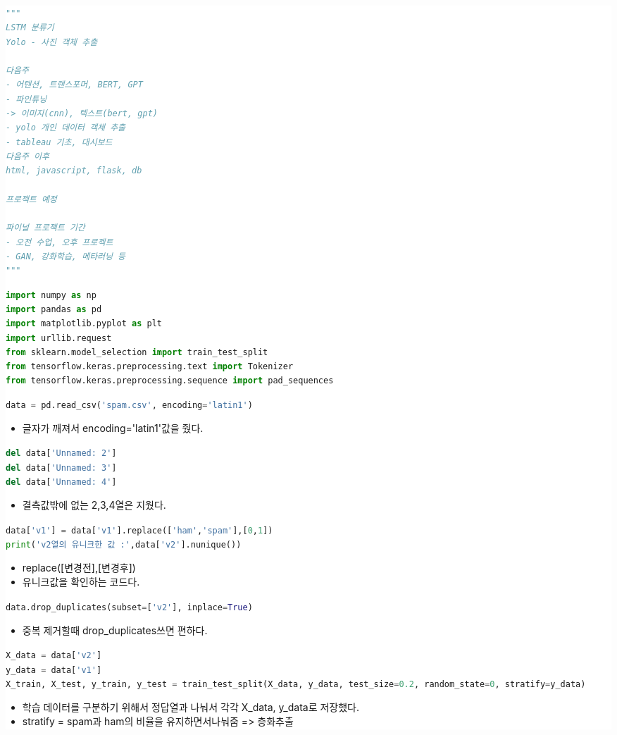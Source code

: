 ```python
"""
LSTM 분류기
Yolo - 사진 객체 추출

다음주
- 어텐션, 트랜스포머, BERT, GPT
- 파인튜닝
-> 이미지(cnn), 텍스트(bert, gpt)
- yolo 개인 데이터 객체 추출
- tableau 기초, 대시보드
다음주 이후
html, javascript, flask, db

프로젝트 예정

파이널 프로젝트 기간
- 오전 수업, 오후 프로젝트
- GAN, 강화학습, 메타러닝 등
"""
```
```python
import numpy as np
import pandas as pd
import matplotlib.pyplot as plt
import urllib.request
from sklearn.model_selection import train_test_split
from tensorflow.keras.preprocessing.text import Tokenizer
from tensorflow.keras.preprocessing.sequence import pad_sequences
```
```python
data = pd.read_csv('spam.csv', encoding='latin1')
```
- 글자가 깨져서 encoding='latin1'값을 줬다.

```python
del data['Unnamed: 2']
del data['Unnamed: 3']
del data['Unnamed: 4']
```
- 결측값밖에 없는 2,3,4열은 지웠다.
```python
data['v1'] = data['v1'].replace(['ham','spam'],[0,1])
print('v2열의 유니크한 값 :',data['v2'].nunique())
```
- replace([변경전],[변경후])
- 유니크값을 확인하는 코드다.

```python
data.drop_duplicates(subset=['v2'], inplace=True) 
```
- 중복 제거할때 drop_duplicates쓰면 편하다.
```python
X_data = data['v2']
y_data = data['v1']
X_train, X_test, y_train, y_test = train_test_split(X_data, y_data, test_size=0.2, random_state=0, stratify=y_data)

```
- 학습 데이터를 구분하기 위해서 정답열과 나눠서 각각 X_data, y_data로 저장했다.
- stratify = spam과 ham의 비율을 유지하면서나눠줌 => 층화추출

